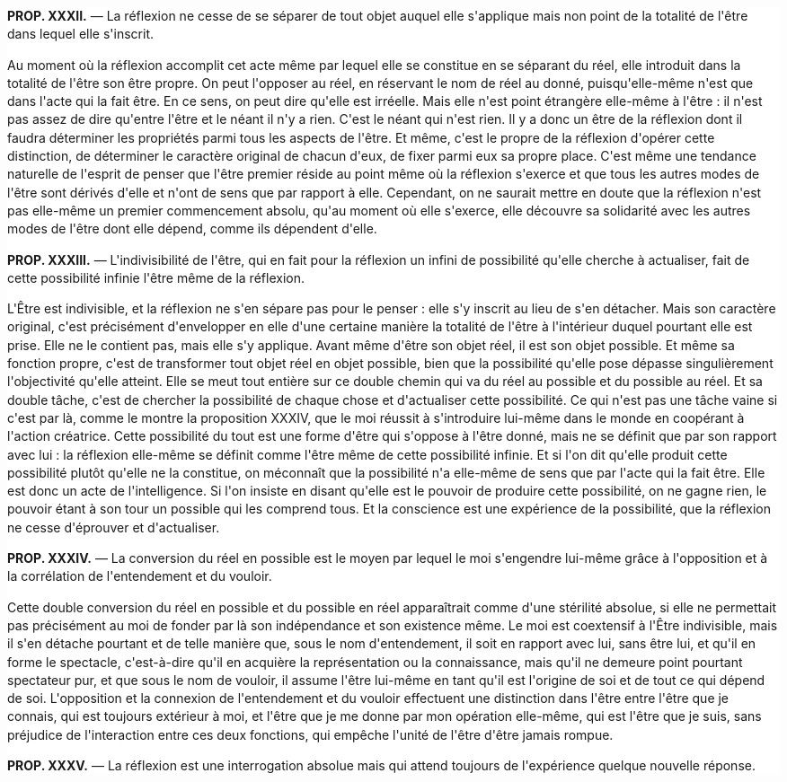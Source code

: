 **PROP. XXXII.** — La réflexion ne cesse de se séparer de tout objet auquel elle s'applique mais non point de la totalité de l'être dans lequel elle s'inscrit.

Au moment où la réflexion accomplit cet acte même par lequel elle se constitue en se séparant du réel, elle introduit dans la totalité de l'être son être propre. On peut l'opposer au réel, en réservant le nom de réel au donné, puisqu'elle-même n'est que dans l'acte qui la fait être. En ce sens, on peut dire qu'elle est irréelle. Mais elle n'est point étrangère elle-même à l'être : il n'est pas assez de dire qu'entre l'être et le néant il n'y a rien. C'est le néant qui n'est rien. Il y a donc un être de la réflexion dont il faudra déterminer les propriétés parmi tous les aspects de l'être. Et même, c'est le propre de la réflexion d'opérer cette distinction, de déterminer le caractère original de chacun d'eux, de fixer parmi eux sa propre place. C'est même une tendance naturelle de l'esprit de penser que l'être premier réside au point même où la réflexion s'exerce et que tous les autres modes de l'être sont dérivés d'elle et n'ont de sens que par rapport à elle. Cependant, on ne saurait mettre en doute que la réflexion n'est pas elle-même un premier commencement absolu, qu'au moment où elle s'exerce, elle découvre sa solidarité avec les autres modes de l'être dont elle dépend, comme ils dépendent d'elle.

**PROP. XXXIII.** — L'indivisibilité de l'être, qui en fait pour la réflexion un infini de possibilité qu'elle cherche à actualiser, fait de cette possibilité infinie l'être même de la réflexion.

L'Être est indivisible, et la réflexion ne s'en sépare pas pour le penser : elle s'y inscrit au lieu de s'en détacher. Mais son caractère original, c'est précisément d'envelopper en elle d'une certaine manière la totalité de l'être à l'intérieur duquel pourtant elle est prise. Elle ne le contient pas, mais elle s'y applique. Avant même d'être son objet réel, il est son objet possible. Et même sa fonction propre, c'est de transformer tout objet réel en objet possible, bien que la possibilité qu'elle pose dépasse singulièrement l'objectivité qu'elle atteint. Elle se meut tout entière sur ce double chemin qui va du réel au possible et du possible au réel. Et sa double tâche, c'est de chercher la possibilité de chaque chose et d'actualiser cette possibilité. Ce qui n'est pas une tâche vaine si c'est par là, comme le montre la proposition XXXIV, que le moi réussit à s'introduire lui-même dans le monde en coopérant à l'action créatrice. Cette possibilité du tout est une forme d'être qui s'oppose à l'être donné, mais ne se définit que par son rapport avec lui : la réflexion elle-même se définit comme l'être même de cette possibilité infinie. Et si l'on dit qu'elle produit cette possibilité plutôt qu'elle ne la constitue, on méconnaît que la possibilité n'a elle-même de sens que par l'acte qui la fait être. Elle est donc un acte de l'intelligence. Si l'on insiste en disant qu'elle est le pouvoir de produire cette possibilité, on ne gagne rien, le pouvoir étant à son tour un possible qui les comprend tous. Et la conscience est une expérience de la possibilité, que la réflexion ne cesse d'éprouver et d'actualiser.

**PROP. XXXIV.** — La conversion du réel en possible est le moyen par lequel le moi s'engendre lui-même grâce à l'opposition et à la corrélation de l'entendement et du vouloir.

Cette double conversion du réel en possible et du possible en réel apparaîtrait comme d'une stérilité absolue, si elle ne permettait pas précisément au moi de fonder par là son indépendance et son existence même. Le moi est coextensif à l'Être indivisible, mais il s'en détache pourtant et de telle manière que, sous le nom d'entendement, il soit en rapport avec lui, sans être lui, et qu'il en forme le spectacle, c'est-à-dire qu'il en acquière la représentation ou la connaissance, mais qu'il ne demeure point pourtant spectateur pur, et que sous le nom de vouloir, il assume l'être lui-même en tant qu'il est l'origine de soi et de tout ce qui dépend de soi. L'opposition et la connexion de l'entendement et du vouloir effectuent une distinction dans l'être entre l'être que je connais, qui est toujours extérieur à moi, et l'être que je me donne par mon opération elle-même, qui est l'être que je suis, sans préjudice de l'interaction entre ces deux fonctions, qui empêche l'unité de l'être d'être jamais rompue.

**PROP. XXXV.** — La réflexion est une interrogation absolue mais qui attend toujours de l'expérience quelque nouvelle réponse.
